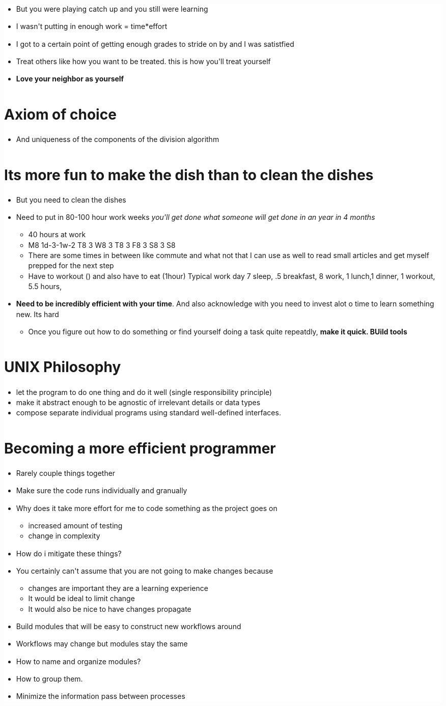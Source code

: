* But you were playing catch up and you still were learning
* I wasn't putting in enough work = time*effort
* I got to a certain point of getting enough grades to stride on by and I was satistfied
 
* Treat others like how you want to be treated. this is how you'll treat yourself
* **Love your neighbor as yourself**


# Axiom of choice
* And uniqueness of the components of the division algorithm

# Its more fun to make the dish than to clean the dishes
* But you need to clean the dishes
* Need to put in 80-100 hour work weeks *you'll get done what someone will get done in an year in 4 months*
  * 40 hours at work
  * M8 1d-3-1w-2 T8 3 W8 3 T8 3 F8 3 S8 3 S8
  * There are some times in between like commute and what not that I can use as well to read small articles and get myself prepped for the next step
  * Have to workout () and also have to eat (1hour)
  Typical work day 7 sleep, .5 breakfast, 8 work, 1 lunch,1 dinner, 1 workout, 5.5 hours, 

* **Need to be incredibly efficient with your time**. And also acknowledge with you need to invest alot o  time to learn something new. Its hard
  * Once you figure out how to do something or find yourself doing a task quite repeatdly, **make it quick. BUild tools**

# UNIX Philosophy
* let the program to do one thing and do it well (single responsibility principle)
* make it abstract enough to be agnostic of irrelevant details or data types
* compose separate individual programs using standard well-defined interfaces.

# Becoming a more efficient programmer
* Rarely couple things together
* Make sure the code runs individually and granually
* Why does it take more effort for me to code something as the project goes on
  * increased amount of testing 
  * change in complexity

* How do i mitigate these things?
* You certainly can't assume that you are not going to make changes because 
  * changes are important they are a learning experience
  * It would be ideal to limit change
  * It would also be nice  to have changes propagate

* Build modules that will be easy to construct new workflows around
* Workflows may change but modules stay the same
* How to name and organize modules?
* How to group them.
* Minimize the information pass between processes
